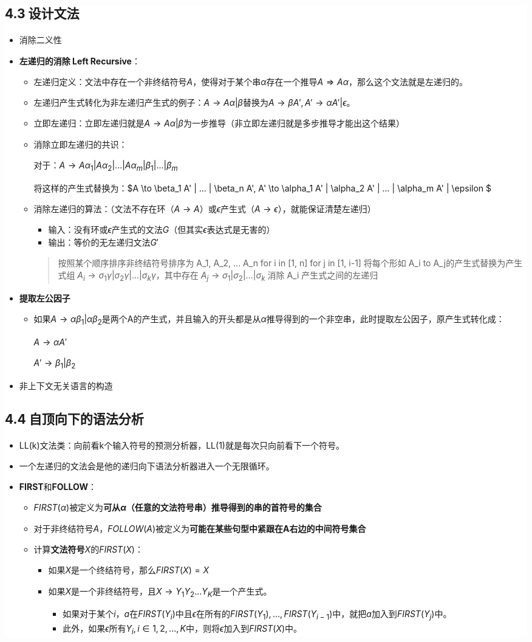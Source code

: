 ## 4.3 设计文法

* 消除二义性

* **左递归的消除 Left Recursive**：

  * 左递归定义：文法中存在一个非终结符号$A$，使得对于某个串$\alpha$存在一个推导$A \Rightarrow A \alpha$，那么这个文法就是左递归的。

  * 左递归产生式转化为非左递归产生式的例子：$A \to A\alpha | \beta$替换为$A \to \beta A', A' \to \alpha A' | \epsilon$。

  *   立即左递归：立即左递归就是$A \to A\alpha | \beta$为一步推导（非立即左递归就是多步推导才能出这个结果）

  * 消除立即左递归的共识：

    对于：$A \to A \alpha_1 | A\alpha_2 | ... | A \alpha_m | \beta_1 | ... | \beta_m$

    将这样的产生式替换为：$A \to \beta_1 A' | ... | \beta_n A', A' \to \alpha_1 A' | \alpha_2 A' | ... | \alpha_m A' | \epsilon $

  * 消除左递归的算法：（文法不存在环（$A \to A$）或$\epsilon$产生式（$A \to \epsilon$），就能保证清楚左递归）

    * 输入：没有环或$\epsilon$产生式的文法$G$（但其实$\epsilon$表达式是无害的）
    * 输出：等价的无左递归文法$G'$

    > 按照某个顺序排序非终结符号排序为 A_1, A_2, ... A_n
    > for i in [1, n]
    > 	for j in [1, i-1]
    >     	将每个形如 A_i to A_j的产生式替换为产生式组 $A_i \to \sigma_1 \gamma | \sigma_2\gamma | ... | \sigma_k \gamma$，其中存在 $A_j \to \sigma_1 | \sigma_2 | ... | \sigma_k$
    >     消除 A_i 产生式之间的左递归
  
* **提取左公因子**

  * 如果$A \to \alpha \beta_1 | \alpha \beta_2$是两个A的产生式，并且输入的开头都是从$\alpha$推导得到的一个非空串，此时提取左公因子，原产生式转化成：

    $A \to \alpha A'$

    $A' \to \beta_1 | \beta_2$

* 非上下文无关语言的构造

## 4.4 自顶向下的语法分析

* LL(k)文法类：向前看k个输入符号的预测分析器，LL(1)就是每次只向前看下一个符号。

* 一个左递归的文法会是他的递归向下语法分析器进入一个无限循环。

* **FIRST**和**FOLLOW**：

  * $FIRST(\alpha)$被定义为**可从$\alpha$（任意的文法符号串）推导得到的串的首符号的集合**

  * 对于非终结符号$A$，$FOLLOW(A)$被定义为**可能在某些句型中紧跟在A右边的中间符号集合**

  * 计算**文法符号**$X$的$FIRST(X)$：

    * 如果$X$是一个终结符号，那么$FIRST(X) = X$

    * 如果$X$是一个非终结符号，且$X \to Y_1 Y_2 ... Y_K$是一个产生式。

      * 如果对于某个$i$，$a$在$FIRST(Y_i)$中且$\epsilon$在所有的$FIRST(Y_1), ... ,FIRST(Y_{i-1})$中，就把$a$加入到$FIRST(Y_j)$中。
      * 此外，如果$\epsilon$所有$Y_i, i \in 1,2,...,K$中，则将$\epsilon$加入到$FIRST(X)$中。
